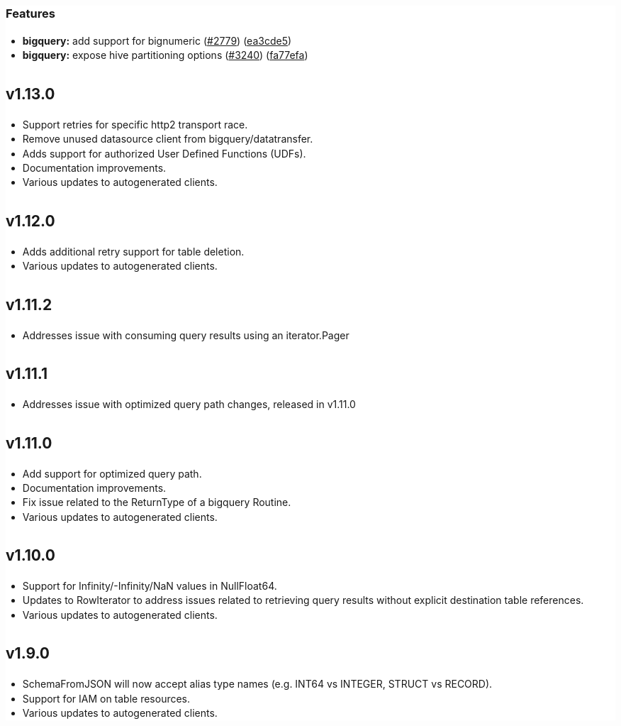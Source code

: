 
### Features

* **bigquery:** add support for bignumeric ([#2779](https://www.github.com/googleapis/google-cloud-go/issues/2779)) ([ea3cde5](https://www.github.com/googleapis/google-cloud-go/commit/ea3cde55ad3d8d843bce8d023747cf69552850b5))
* **bigquery:** expose hive partitioning options ([#3240](https://www.github.com/googleapis/google-cloud-go/issues/3240)) ([fa77efa](https://www.github.com/googleapis/google-cloud-go/commit/fa77efa1a1880ff89307d54cc7e9e8c09430e4e2))

## v1.13.0

* Support retries for specific http2 transport race.
* Remove unused datasource client from bigquery/datatransfer.
* Adds support for authorized User Defined Functions (UDFs).
* Documentation improvements.
* Various updates to autogenerated clients.


## v1.12.0

* Adds additional retry support for table deletion.
* Various updates to autogenerated clients.

## v1.11.2

* Addresses issue with consuming query results using an iterator.Pager

## v1.11.1

* Addresses issue with optimized query path changes, released
  in v1.11.0

## v1.11.0

* Add support for optimized query path.
* Documentation improvements.
* Fix issue related to the ReturnType of a bigquery Routine.
* Various updates to autogenerated clients.

## v1.10.0

* Support for Infinity/-Infinity/NaN values in NullFloat64.
* Updates to RowIterator to address issues related to retrieving query
  results without explicit destination table references.
* Various updates to autogenerated clients.

## v1.9.0

* SchemaFromJSON will now accept alias type names (e.g. INT64 vs INTEGER, STRUCT vs RECORD).
* Support for IAM on table resources.
* Various updates to autogenerated clients.
